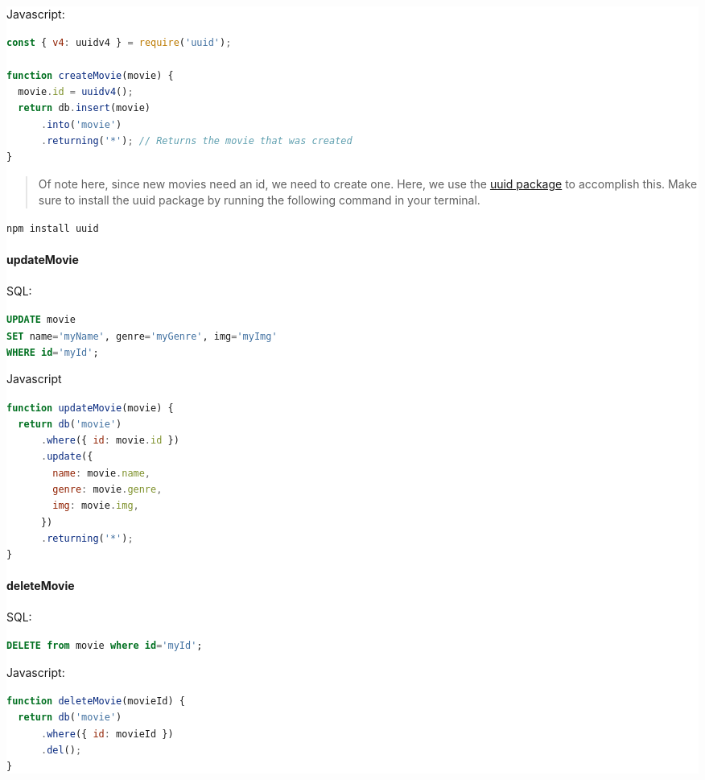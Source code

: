 Javascript:

```js
const { v4: uuidv4 } = require('uuid');

function createMovie(movie) {
  movie.id = uuidv4();
  return db.insert(movie)
      .into('movie')
      .returning('*'); // Returns the movie that was created
}
```

> Of note here, since new movies need an id, we need to create one. Here, we use the [uuid package](https://www.npmjs.com/package/uuid) to accomplish this. Make sure to install the uuid package by running the following command in your terminal.

```zsh
npm install uuid
```

#### updateMovie

SQL:

```sql
UPDATE movie
SET name='myName', genre='myGenre', img='myImg'
WHERE id='myId';
```

Javascript

```js
function updateMovie(movie) {
  return db('movie')
      .where({ id: movie.id })
      .update({
        name: movie.name,
        genre: movie.genre,
        img: movie.img,
      })
      .returning('*');
}
```

#### deleteMovie

SQL:

```sql
DELETE from movie where id='myId';
```

Javascript:

```js
function deleteMovie(movieId) {
  return db('movie')
      .where({ id: movieId })
      .del();
}
```
